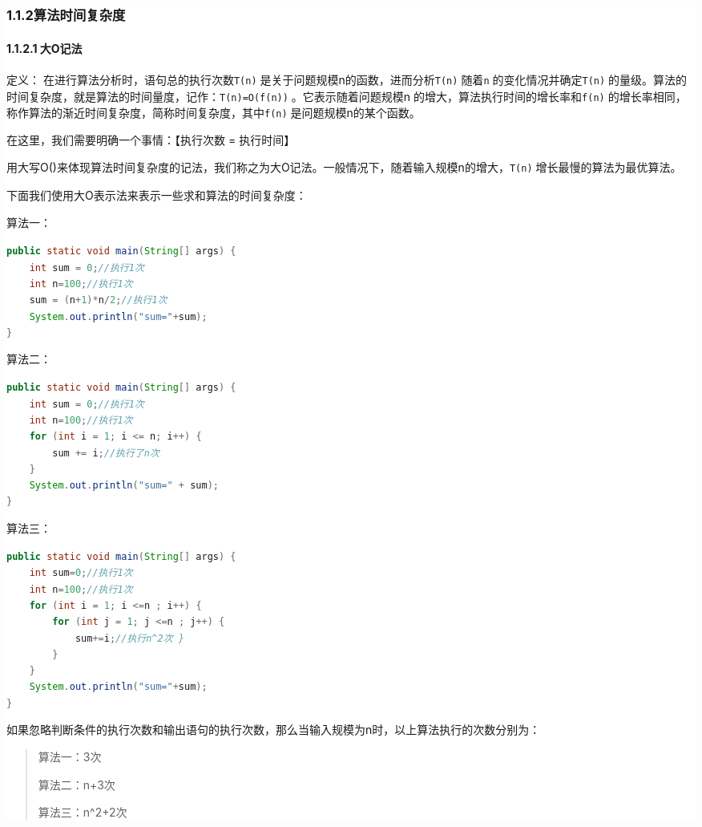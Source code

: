 
### 1.1.2算法时间复杂度
#### 1.1.2.1 大O记法
定义：  在进行算法分析时，语句总的执行次数`T(n)` 是关于问题规模n的函数，进而分析`T(n)` 随着`n` 的变化情况并确定`T(n)` 的量级。算法的时间复杂度，就是算法的时间量度，记作：`T(n)=O(f(n))` 。它表示随着问题规模n 的增大，算法执行时间的增长率和`f(n)` 的增长率相同，称作算法的渐近时间复杂度，简称时间复杂度，其中`f(n)` 是问题规模n的某个函数。  

在这里，我们需要明确一个事情：【执行次数 = 执行时间】

用大写O()来体现算法时间复杂度的记法，我们称之为大O记法。一般情况下，随着输入规模n的增大，`T(n)` 增长最慢的算法为最优算法。  

下面我们使用大O表示法来表示一些求和算法的时间复杂度：  

算法一：

```java
public static void main(String[] args) { 
    int sum = 0;//执行1次 
    int n=100;//执行1次 
    sum = (n+1)*n/2;//执行1次 
    System.out.println("sum="+sum); 
}
```

算法二：

```java
public static void main(String[] args) { 
    int sum = 0;//执行1次 
    int n=100;//执行1次 
    for (int i = 1; i <= n; i++) { 
        sum += i;//执行了n次 
    }
    System.out.println("sum=" + sum); 
}
```

算法三：

```java
public static void main(String[] args) { 
    int sum=0;//执行1次 
    int n=100;//执行1次 
    for (int i = 1; i <=n ; i++) { 
        for (int j = 1; j <=n ; j++) { 
            sum+=i;//执行n^2次 } 
        }
    }
    System.out.println("sum="+sum); 
}
```

如果忽略判断条件的执行次数和输出语句的执行次数，那么当输入规模为n时，以上算法执行的次数分别为：

>  算法一：3次  
>
> 算法二：n+3次  
>
> 算法三：n^2+2次

